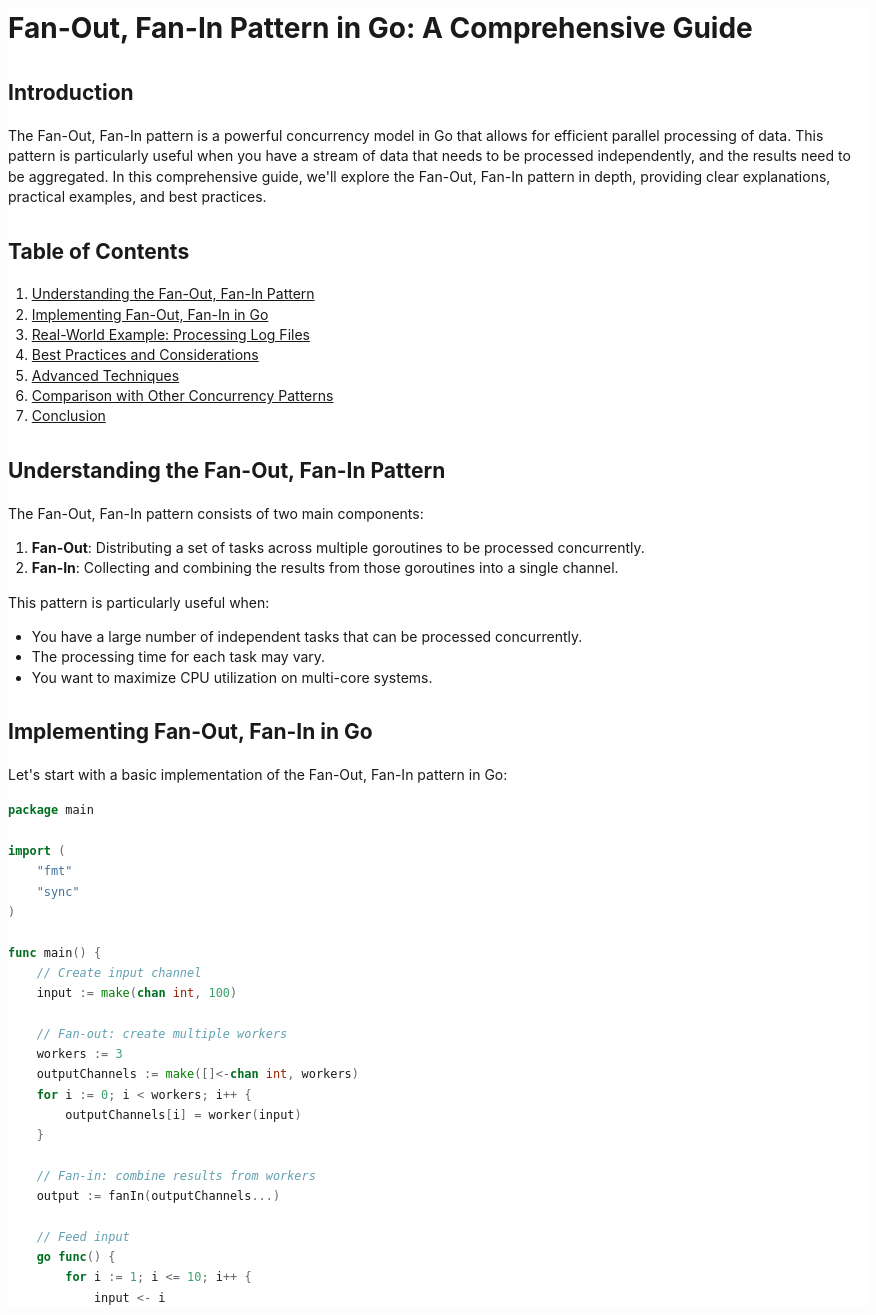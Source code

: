 # Fan-Out, Fan-In Pattern in Go: A Comprehensive Guide

## Introduction

The Fan-Out, Fan-In pattern is a powerful concurrency model in Go that allows for efficient parallel processing of data. This pattern is particularly useful when you have a stream of data that needs to be processed independently, and the results need to be aggregated. In this comprehensive guide, we'll explore the Fan-Out, Fan-In pattern in depth, providing clear explanations, practical examples, and best practices.

## Table of Contents

1. [Understanding the Fan-Out, Fan-In Pattern](#understanding-the-fan-out-fan-in-pattern)
2. [Implementing Fan-Out, Fan-In in Go](#implementing-fan-out-fan-in-in-go)
3. [Real-World Example: Processing Log Files](#real-world-example-processing-log-files)
4. [Best Practices and Considerations](#best-practices-and-considerations)
5. [Advanced Techniques](#advanced-techniques)
6. [Comparison with Other Concurrency Patterns](#comparison-with-other-concurrency-patterns)
7. [Conclusion](#conclusion)

## Understanding the Fan-Out, Fan-In Pattern

The Fan-Out, Fan-In pattern consists of two main components:

1. **Fan-Out**: Distributing a set of tasks across multiple goroutines to be processed concurrently.
2. **Fan-In**: Collecting and combining the results from those goroutines into a single channel.

This pattern is particularly useful when:
- You have a large number of independent tasks that can be processed concurrently.
- The processing time for each task may vary.
- You want to maximize CPU utilization on multi-core systems.

## Implementing Fan-Out, Fan-In in Go

Let's start with a basic implementation of the Fan-Out, Fan-In pattern in Go:

```go
package main

import (
	"fmt"
	"sync"
)

func main() {
	// Create input channel
	input := make(chan int, 100)

	// Fan-out: create multiple workers
	workers := 3
	outputChannels := make([]<-chan int, workers)
	for i := 0; i < workers; i++ {
		outputChannels[i] = worker(input)
	}

	// Fan-in: combine results from workers
	output := fanIn(outputChannels...)

	// Feed input
	go func() {
		for i := 1; i <= 10; i++ {
			input <- i
```